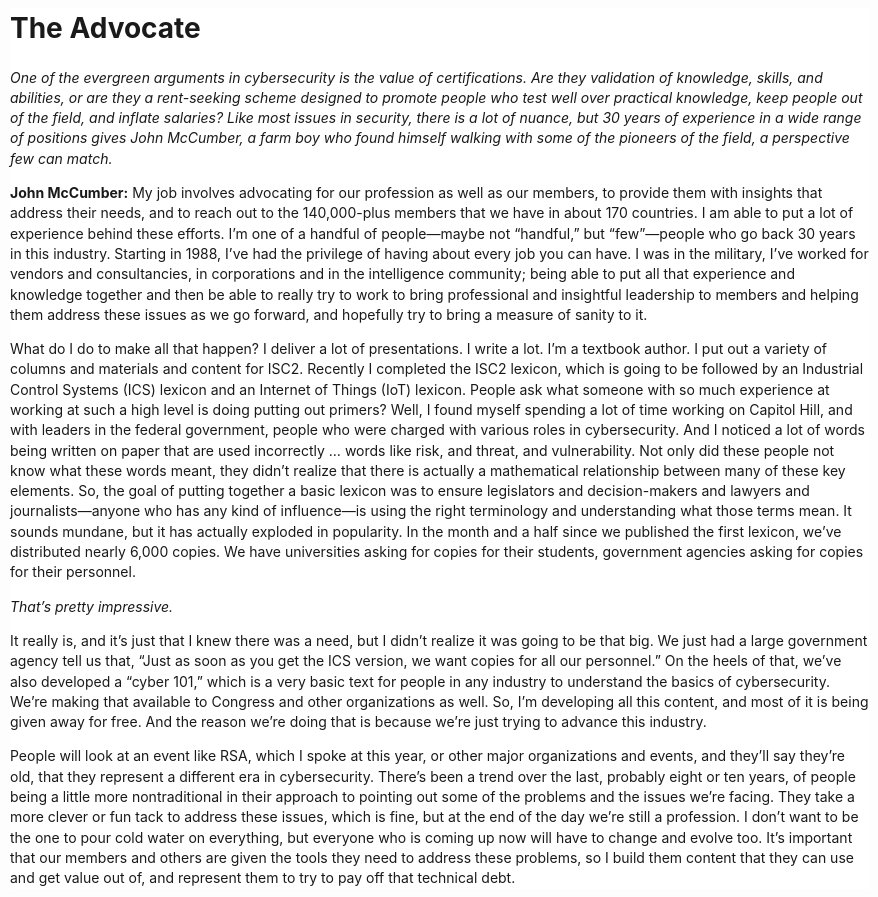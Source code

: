 # The Advocate

*One of the evergreen arguments in cybersecurity is the value of certifications. Are they validation of knowledge, skills, and abilities, or are they a rent-seeking scheme designed to promote people who test well over practical knowledge, keep people out of the field, and inflate salaries? Like most issues in security, there is a lot of nuance, but 30 years of experience in a wide range of positions gives John McCumber, a farm boy who found himself walking with some of the pioneers of the field, a perspective few can match.*

**John McCumber:** My job involves advocating for our profession as well as our members, to provide them with insights that address their needs, and to reach out to the 140,000-plus members that we have in about 170 countries. I am able to put a lot of experience behind these efforts. I’m one of a handful of people—maybe not “handful,” but “few”—people who go back 30 years in this industry. Starting in 1988, I’ve had the privilege of having about every job you can have. I was in the military, I’ve worked for vendors and consultancies, in corporations and in the intelligence community; being able to put all that experience and knowledge together and then be able to really try to work to bring professional and insightful leadership to members and helping them address these issues as we go forward, and hopefully try to bring a measure of sanity to it.

What do I do to make all that happen? I deliver a lot of presentations. I write a lot. I’m a textbook author. I put out a variety of columns and materials and content for ISC2.   Recently I completed the ISC2 lexicon, which is going to be followed by an Industrial Control Systems (ICS) lexicon and an Internet of Things (IoT) lexicon. People ask what someone with so much experience at working at such a high level is doing putting out primers? Well, I found myself spending a lot of time working on Capitol Hill, and with leaders in the federal government, people who were charged with various roles in cybersecurity. And I noticed a lot of words being written on paper that are used incorrectly … words like risk, and threat, and vulnerability. Not only did these people not know what these words meant, they didn’t realize that there is actually a mathematical relationship between many of these key elements. So, the goal of putting together a basic lexicon was to ensure legislators and decision-makers and lawyers and journalists—anyone who has any kind of influence—is using the right terminology and understanding what those terms mean. It sounds mundane, but it has actually exploded in popularity. In the month and a half since we published the first lexicon, we’ve distributed nearly 6,000 copies. We have universities asking for copies for their students, government agencies asking for copies for their personnel.

*That’s pretty impressive.*

It really is, and it’s just that I knew there was a need, but I didn’t realize it was going to be that big. We just had a large government agency tell us that, “Just as soon as you get the ICS version, we want copies for all our personnel.” On the heels of that, we’ve also developed a “cyber 101,”  which is a very basic text for people in any industry to understand the basics of cybersecurity. We’re making that available to Congress and other organizations as well. So, I’m developing all this content, and most of it is being given away for free. And the reason we’re doing that is because we’re just trying to advance this industry. 

People will look at an event like RSA, which I spoke at this year, or other major organizations and events, and they’ll say they’re old, that they represent a different era in cybersecurity. There’s been a trend over the last, probably eight or ten years, of people being a little more nontraditional in their approach to pointing out some of the problems and the issues we’re facing. They take a more clever or fun tack to address these issues, which is fine, but at the end of the day we’re still a profession. I don’t want to be the one to pour cold water on everything, but everyone who is coming up now will have to change and evolve too. It’s important that our members and others are given the tools they need to address these problems, so I build them content that they can use and get value out of, and represent them to try to pay off that technical debt.

